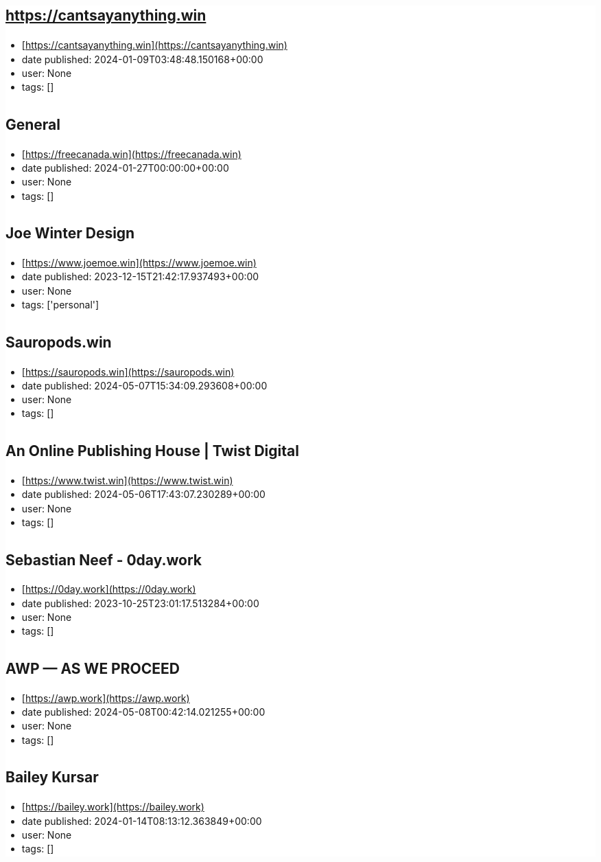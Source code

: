 ## https://cantsayanything.win
 - [https://cantsayanything.win](https://cantsayanything.win)
 - date published: 2024-01-09T03:48:48.150168+00:00
 - user: None
 - tags: []

## General
 - [https://freecanada.win](https://freecanada.win)
 - date published: 2024-01-27T00:00:00+00:00
 - user: None
 - tags: []

## Joe Winter Design
 - [https://www.joemoe.win](https://www.joemoe.win)
 - date published: 2023-12-15T21:42:17.937493+00:00
 - user: None
 - tags: ['personal']

## Sauropods.win
 - [https://sauropods.win](https://sauropods.win)
 - date published: 2024-05-07T15:34:09.293608+00:00
 - user: None
 - tags: []

## An Online Publishing House | Twist Digital
 - [https://www.twist.win](https://www.twist.win)
 - date published: 2024-05-06T17:43:07.230289+00:00
 - user: None
 - tags: []

## Sebastian Neef - 0day.work
 - [https://0day.work](https://0day.work)
 - date published: 2023-10-25T23:01:17.513284+00:00
 - user: None
 - tags: []

## AWP — AS WE PROCEED
 - [https://awp.work](https://awp.work)
 - date published: 2024-05-08T00:42:14.021255+00:00
 - user: None
 - tags: []

## Bailey Kursar
 - [https://bailey.work](https://bailey.work)
 - date published: 2024-01-14T08:13:12.363849+00:00
 - user: None
 - tags: []
